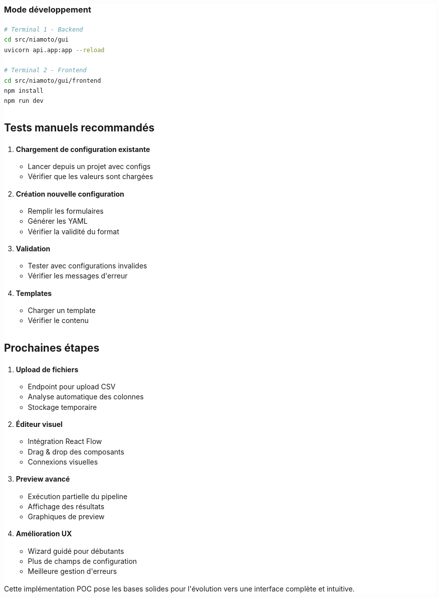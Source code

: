 ### Mode développement
```bash
# Terminal 1 - Backend
cd src/niamoto/gui
uvicorn api.app:app --reload

# Terminal 2 - Frontend
cd src/niamoto/gui/frontend
npm install
npm run dev
```

## Tests manuels recommandés

1. **Chargement de configuration existante**
   - Lancer depuis un projet avec configs
   - Vérifier que les valeurs sont chargées

2. **Création nouvelle configuration**
   - Remplir les formulaires
   - Générer les YAML
   - Vérifier la validité du format

3. **Validation**
   - Tester avec configurations invalides
   - Vérifier les messages d'erreur

4. **Templates**
   - Charger un template
   - Vérifier le contenu

## Prochaines étapes

1. **Upload de fichiers**
   - Endpoint pour upload CSV
   - Analyse automatique des colonnes
   - Stockage temporaire

2. **Éditeur visuel**
   - Intégration React Flow
   - Drag & drop des composants
   - Connexions visuelles

3. **Preview avancé**
   - Exécution partielle du pipeline
   - Affichage des résultats
   - Graphiques de preview

4. **Amélioration UX**
   - Wizard guidé pour débutants
   - Plus de champs de configuration
   - Meilleure gestion d'erreurs

Cette implémentation POC pose les bases solides pour l'évolution vers une interface complète et intuitive.
